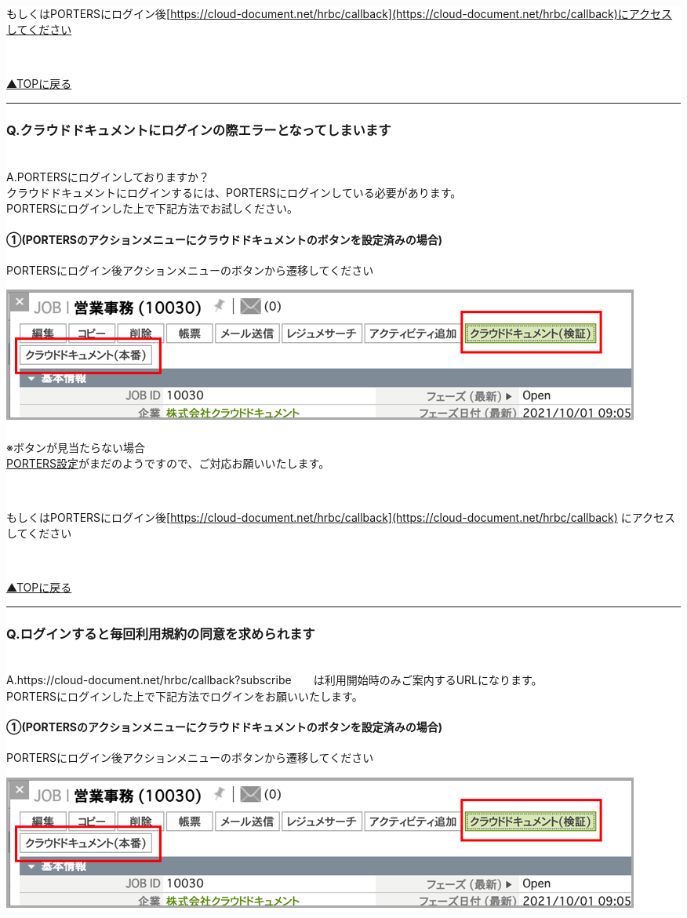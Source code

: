 もしくはPORTERSにログイン後[https://cloud-document.net/hrbc/callback](https://cloud-document.net/hrbc/callback)にアクセスしてください<br>

<br>

[▲TOPに戻る](#TOP)


***


<h3 id="login2">Q.クラウドドキュメントにログインの際エラーとなってしまいます</h3><br>
A.PORTERSにログインしておりますか？<br>
クラウドドキュメントにログインするには、PORTERSにログインしている必要があります。<br>
PORTERSにログインした上で下記方法でお試しください。<br>

#### ①(PORTERSのアクションメニューにクラウドドキュメントのボタンを設定済みの場合)<br>
PORTERSにログイン後アクションメニューのボタンから遷移してください<br>

![アクションメニューのボタン](images/login1.png)　　<br>
　　<br>
※ボタンが見当たらない場合　　<br>
 [PORTERS設定](https://e2info.github.io/cloudreport-docs/manual/hrbc.html)がまだのようですので、ご対応お願いいたします。　　<br>

<br>
     
もしくはPORTERSにログイン後[https://cloud-document.net/hrbc/callback](https://cloud-document.net/hrbc/callback) にアクセスしてください<br>

<br>

[▲TOPに戻る](#TOP)

***


<h3 id="login3">Q.ログインすると毎回利用規約の同意を求められます</h3><br>
A.https://cloud-document.net/hrbc/callback?subscribe　　は利用開始時のみご案内するURLになります。<br>
PORTERSにログインした上で下記方法でログインをお願いいたします。<br>

#### ①(PORTERSのアクションメニューにクラウドドキュメントのボタンを設定済みの場合)<br>
PORTERSにログイン後アクションメニューのボタンから遷移してください<br>

![アクションメニューのボタン](images/login1.png)　　<br>
